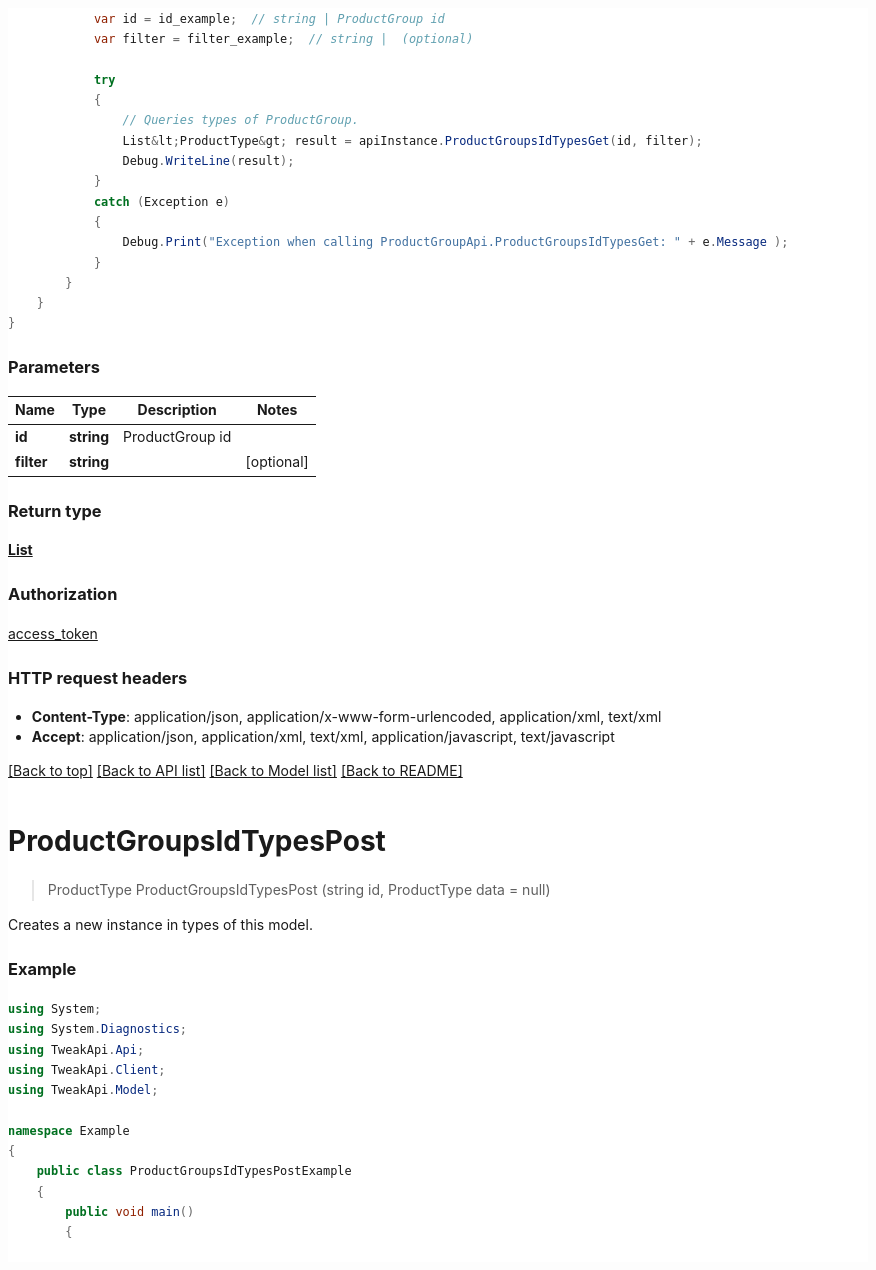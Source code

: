 ```csharp
            var id = id_example;  // string | ProductGroup id
            var filter = filter_example;  // string |  (optional) 

            try
            {
                // Queries types of ProductGroup.
                List&lt;ProductType&gt; result = apiInstance.ProductGroupsIdTypesGet(id, filter);
                Debug.WriteLine(result);
            }
            catch (Exception e)
            {
                Debug.Print("Exception when calling ProductGroupApi.ProductGroupsIdTypesGet: " + e.Message );
            }
        }
    }
}
```

### Parameters

Name | Type | Description  | Notes
------------- | ------------- | ------------- | -------------
 **id** | **string**| ProductGroup id | 
 **filter** | **string**|  | [optional] 

### Return type

[**List<ProductType>**](ProductType.md)

### Authorization

[access_token](../README.md#access_token)

### HTTP request headers

 - **Content-Type**: application/json, application/x-www-form-urlencoded, application/xml, text/xml
 - **Accept**: application/json, application/xml, text/xml, application/javascript, text/javascript

[[Back to top]](#) [[Back to API list]](../README.md#documentation-for-api-endpoints) [[Back to Model list]](../README.md#documentation-for-models) [[Back to README]](../README.md)

<a name="productgroupsidtypespost"></a>
# **ProductGroupsIdTypesPost**
> ProductType ProductGroupsIdTypesPost (string id, ProductType data = null)

Creates a new instance in types of this model.

### Example
```csharp
using System;
using System.Diagnostics;
using TweakApi.Api;
using TweakApi.Client;
using TweakApi.Model;

namespace Example
{
    public class ProductGroupsIdTypesPostExample
    {
        public void main()
        {
            
```